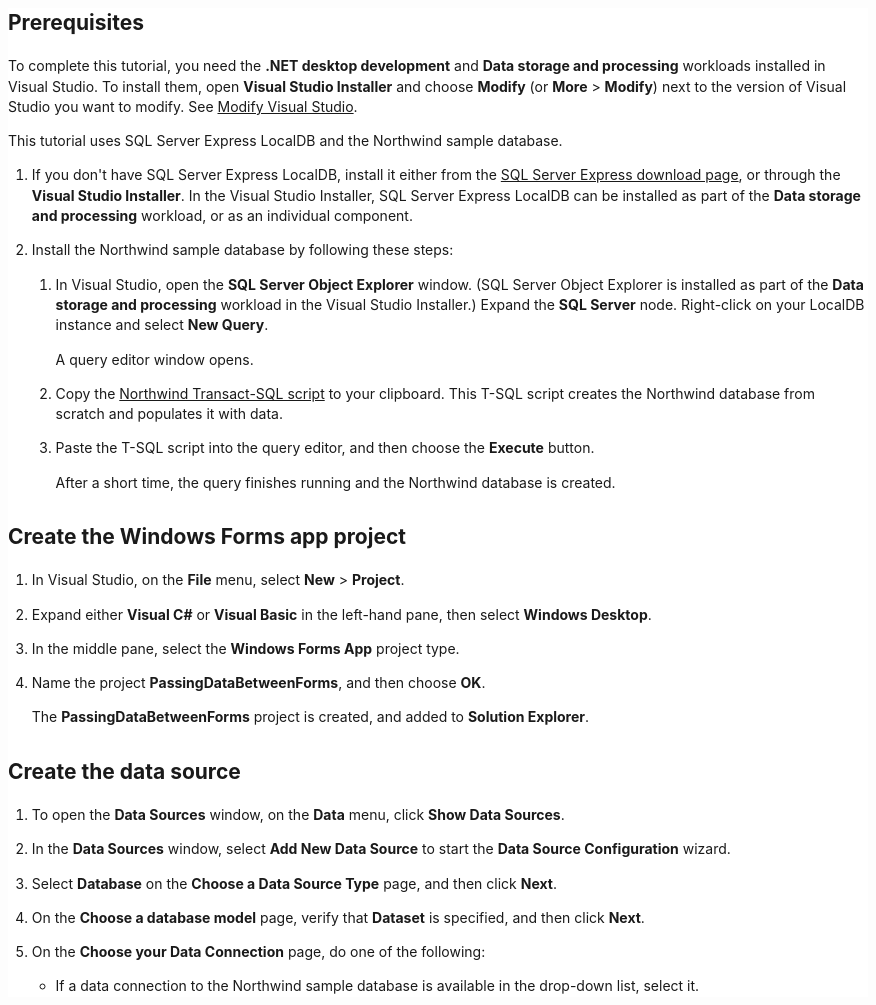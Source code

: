 ## Prerequisites

To complete this tutorial, you need the **.NET desktop development** and **Data storage and processing** workloads installed in Visual Studio. To install them, open **Visual Studio Installer** and choose **Modify** (or **More** > **Modify**) next to the version of Visual Studio you want to modify. See [Modify Visual Studio](../install/modify-visual-studio.md).

This tutorial uses SQL Server Express LocalDB and the Northwind sample database.

1. If you don't have SQL Server Express LocalDB, install it either from the [SQL Server Express download page](https://www.microsoft.com/sql-server/sql-server-editions-express), or through the **Visual Studio Installer**. In the Visual Studio Installer, SQL Server Express LocalDB can be installed as part of the **Data storage and processing** workload, or as an individual component.

2. Install the Northwind sample database by following these steps:

    1. In Visual Studio, open the **SQL Server Object Explorer** window. (SQL Server Object Explorer is installed as part of the **Data storage and processing** workload in the Visual Studio Installer.) Expand the **SQL Server** node. Right-click on your LocalDB instance and select **New Query**.

       A query editor window opens.

    2. Copy the [Northwind Transact-SQL script](https://github.com/MicrosoftDocs/visualstudio-docs/blob/main/docs/data-tools/samples/northwind.sql?raw=true) to your clipboard. This T-SQL script creates the Northwind database from scratch and populates it with data.

    3. Paste the T-SQL script into the query editor, and then choose the **Execute** button.

       After a short time, the query finishes running and the Northwind database is created.

## Create the Windows Forms app project

1. In Visual Studio, on the **File** menu, select **New** > **Project**.

2. Expand either **Visual C#** or **Visual Basic** in the left-hand pane, then select **Windows Desktop**.

3. In the middle pane, select the **Windows Forms App** project type.

4. Name the project **PassingDataBetweenForms**, and then choose **OK**.

     The **PassingDataBetweenForms** project is created, and added to **Solution Explorer**.

## Create the data source

1. To open the **Data Sources** window, on the **Data** menu, click **Show Data Sources**.

2. In the **Data Sources** window, select **Add New Data Source** to start the **Data Source Configuration** wizard.

3. Select **Database** on the **Choose a Data Source Type** page, and then click **Next**.

4. On the **Choose a database model** page, verify that **Dataset** is specified, and then click **Next**.

5. On the **Choose your Data Connection** page, do one of the following:

    - If a data connection to the Northwind sample database is available in the drop-down list, select it.

